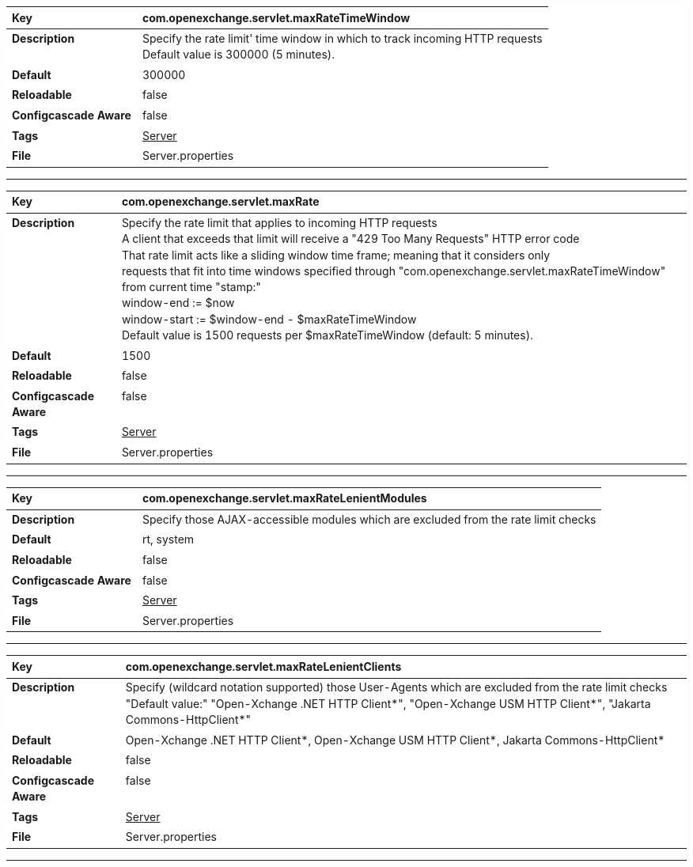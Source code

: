 | __Key__ | com.openexchange.servlet.maxRateTimeWindow |
|:----------------|:--------|
| __Description__ | Specify the rate limit' time window in which to track incoming HTTP requests<br>Default value is 300000 (5 minutes).<br> |
| __Default__ | 300000 |
| __Reloadable__ | false |
| __Configcascade Aware__ | false |
| __Tags__ | <a href="https://documentation.open-xchange.com/latest/middleware/configuration/tags/Server.html">Server</a> |
| __File__ | Server.properties |

---
| __Key__ | com.openexchange.servlet.maxRate |
|:----------------|:--------|
| __Description__ | Specify the rate limit that applies to incoming HTTP requests<br>A client that exceeds that limit will receive a "429 Too Many Requests" HTTP error code<br>That rate limit acts like a sliding window time frame; meaning that it considers only<br>requests that fit into time windows specified through "com.openexchange.servlet.maxRateTimeWindow" from current time "stamp:"<br>window-end := $now<br>window-start := $window-end - $maxRateTimeWindow<br>Default value is 1500 requests per $maxRateTimeWindow (default: 5 minutes).<br> |
| __Default__ | 1500 |
| __Reloadable__ | false |
| __Configcascade Aware__ | false |
| __Tags__ | <a href="https://documentation.open-xchange.com/latest/middleware/configuration/tags/Server.html">Server</a> |
| __File__ | Server.properties |

---
| __Key__ | com.openexchange.servlet.maxRateLenientModules |
|:----------------|:--------|
| __Description__ | Specify those AJAX-accessible modules which are excluded from the rate limit checks<br> |
| __Default__ | rt, system |
| __Reloadable__ | false |
| __Configcascade Aware__ | false |
| __Tags__ | <a href="https://documentation.open-xchange.com/latest/middleware/configuration/tags/Server.html">Server</a> |
| __File__ | Server.properties |

---
| __Key__ | com.openexchange.servlet.maxRateLenientClients |
|:----------------|:--------|
| __Description__ | Specify (wildcard notation supported) those User-Agents which are excluded from the rate limit checks<br>"Default value:" "Open-Xchange .NET HTTP Client\*", "Open-Xchange USM HTTP Client\*", "Jakarta Commons-HttpClient\*"<br> |
| __Default__ | Open-Xchange .NET HTTP Client\*, Open-Xchange USM HTTP Client\*, Jakarta Commons-HttpClient\* |
| __Reloadable__ | false |
| __Configcascade Aware__ | false |
| __Tags__ | <a href="https://documentation.open-xchange.com/latest/middleware/configuration/tags/Server.html">Server</a> |
| __File__ | Server.properties |

---